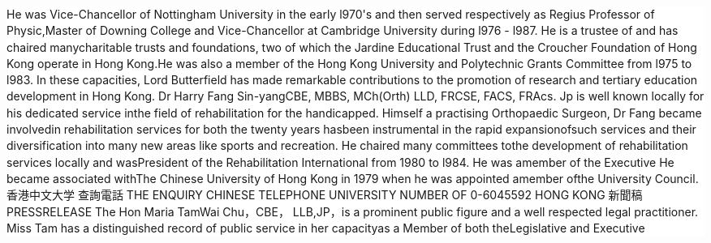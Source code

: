 He
was
Vice-Chancellor
of
Nottingham University in the early l970's and then served respectively as
Regius Professor of Physic,Master of Downing College and Vice-Chancellor
at Cambridge University during l976 - l987.
He is a trustee of and has
chaired
manycharitable trusts
 and foundations, two of which
the
Jardine
Educational Trust and the Croucher Foundation of Hong Kong
operate in Hong Kong.He was also a member of the Hong Kong University
and Polytechnic Grants Committee from l975 to l983. In these capacities,
Lord Butterfield has made remarkable contributions to the promotion of
research and tertiary education development in Hong Kong.
Dr Harry Fang Sin-yangCBE, MBBS, MCh(Orth) LLD, FRCSE, FACS,
FRAcs. Jp is well known locally for his dedicated service inthe field of
rehabilitation for the handicapped.
Himself a practising Orthopaedic
Surgeon, Dr Fang became involvedin rehabilitation services for both the
twenty years hasbeen instrumental in the
rapid
expansionofsuch
services and their diversification into many new areas like sports and
recreation.
He chaired many committees
tothe development of
rehabilitation services locally and wasPresident of the Rehabilitation
International from 1980 to l984.
He was amember
of
the Executive
He became associated withThe Chinese University of Hong Kong in 1979
when he was appointed amember ofthe University Council.
香港中文大学
查詢電話
THE
ENQUIRY
CHINESE
TELEPHONE
UNIVERSITY
NUMBER
OF
0-6045592
HONG
KONG
新聞稿PRESSRELEASE
The Hon Maria TamWai Chu，CBE， LLB,JP，is a prominent public
figure
and
a well
respected
legal
practitioner.
Miss
Tam
has
a
distinguished record of public service in her capacityas a Member of
both theLegislative and
Executive